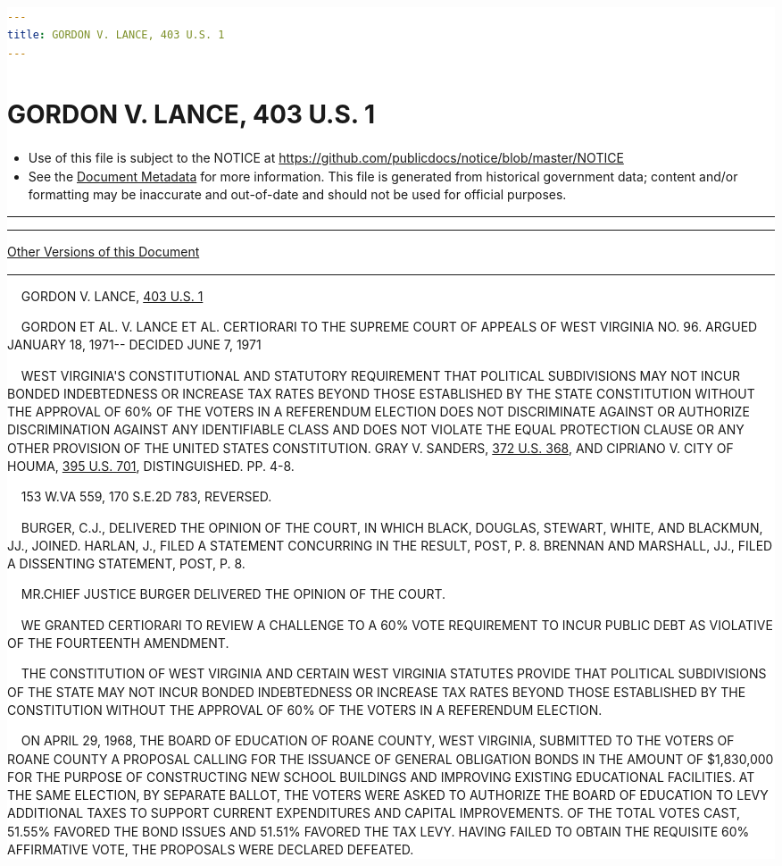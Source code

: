 ```yaml
---
title: GORDON V. LANCE, 403 U.S. 1
---
```


# GORDON V. LANCE, 403 U.S. 1

* Use of this file is subject to the NOTICE at https://github.com/publicdocs/notice/blob/master/NOTICE
* See the [Document Metadata](../../../index.md) for more information.
  This file is generated from historical government data; content and/or formatting may be inaccurate and out-of-date and should not be used for official purposes.

----------
----------

[Other Versions of this Document](https://publicdocs.github.io/go/links?ns=uslm-x&ref=%2Fus%2Fcourts%2Fscotus%2FusReporter%2F403%2F1)

----------

    GORDON V. LANCE, [403 U.S. 1][/us/courts/scotus/usReporter/403/1]

    GORDON ET AL. V. LANCE ET AL. CERTIORARI TO THE SUPREME COURT OF APPEALS OF WEST VIRGINIA NO. 96.  ARGUED JANUARY 18, 1971-- DECIDED JUNE 7, 1971

    WEST VIRGINIA'S CONSTITUTIONAL AND STATUTORY REQUIREMENT THAT POLITICAL SUBDIVISIONS MAY NOT INCUR BONDED INDEBTEDNESS OR INCREASE TAX RATES BEYOND THOSE ESTABLISHED BY THE STATE CONSTITUTION WITHOUT THE APPROVAL OF 60% OF THE VOTERS IN A REFERENDUM ELECTION DOES NOT DISCRIMINATE AGAINST OR AUTHORIZE DISCRIMINATION AGAINST ANY IDENTIFIABLE CLASS AND DOES NOT VIOLATE THE EQUAL PROTECTION CLAUSE OR ANY OTHER PROVISION OF THE UNITED STATES CONSTITUTION.  GRAY V. SANDERS, [372 U.S. 368][/us/courts/scotus/usReporter/372/368], AND CIPRIANO V. CITY OF HOUMA, [395 U.S. 701][/us/courts/scotus/usReporter/395/701], DISTINGUISHED.  PP. 4-8.

    153 W.VA 559, 170 S.E.2D 783, REVERSED.

    BURGER, C.J., DELIVERED THE OPINION OF THE COURT, IN WHICH BLACK, DOUGLAS, STEWART, WHITE, AND BLACKMUN, JJ., JOINED.  HARLAN, J., FILED A STATEMENT CONCURRING IN THE RESULT, POST, P. 8.  BRENNAN AND MARSHALL, JJ., FILED A DISSENTING STATEMENT, POST, P. 8.

    MR.CHIEF JUSTICE BURGER DELIVERED THE OPINION OF THE COURT.

    WE GRANTED CERTIORARI TO REVIEW A CHALLENGE TO A 60% VOTE REQUIREMENT TO INCUR PUBLIC DEBT AS VIOLATIVE OF THE FOURTEENTH AMENDMENT.

    THE CONSTITUTION OF WEST VIRGINIA AND CERTAIN WEST VIRGINIA STATUTES PROVIDE THAT POLITICAL SUBDIVISIONS OF THE STATE MAY NOT INCUR BONDED INDEBTEDNESS OR INCREASE TAX RATES BEYOND THOSE ESTABLISHED BY THE CONSTITUTION WITHOUT THE APPROVAL OF 60% OF THE VOTERS IN A REFERENDUM ELECTION.

    ON APRIL 29, 1968, THE BOARD OF EDUCATION OF ROANE COUNTY, WEST VIRGINIA, SUBMITTED TO THE VOTERS OF ROANE COUNTY A PROPOSAL CALLING FOR THE ISSUANCE OF GENERAL OBLIGATION BONDS IN THE AMOUNT OF $1,830,000 FOR THE PURPOSE OF CONSTRUCTING NEW SCHOOL BUILDINGS AND IMPROVING EXISTING EDUCATIONAL FACILITIES.  AT THE SAME ELECTION, BY SEPARATE BALLOT, THE VOTERS WERE ASKED TO AUTHORIZE THE BOARD OF EDUCATION TO LEVY ADDITIONAL TAXES TO SUPPORT CURRENT EXPENDITURES AND CAPITAL IMPROVEMENTS.  OF THE TOTAL VOTES CAST, 51.55% FAVORED THE BOND ISSUES AND 51.51% FAVORED THE TAX LEVY.  HAVING FAILED TO OBTAIN THE REQUISITE 60% AFFIRMATIVE VOTE, THE PROPOSALS WERE DECLARED DEFEATED.


[/us/courts/scotus/usReporter/403/1]: https://publicdocs.github.io/go/links?ns=uslm-x&ref=%2Fus%2Fcourts%2Fscotus%2FusReporter%2F403%2F1
[/us/courts/scotus/usReporter/372/368]: https://publicdocs.github.io/go/links?ns=uslm-x&ref=%2Fus%2Fcourts%2Fscotus%2FusReporter%2F372%2F368
[/us/courts/scotus/usReporter/395/701]: https://publicdocs.github.io/go/links?ns=uslm-x&ref=%2Fus%2Fcourts%2Fscotus%2FusReporter%2F395%2F701
[/us/courts/scotus/usReporter/397/1020]: https://publicdocs.github.io/go/links?ns=uslm-x&ref=%2Fus%2Fcourts%2Fscotus%2FusReporter%2F397%2F1020
[/us/courts/scotus/usReporter/372/368]: https://publicdocs.github.io/go/links?ns=uslm-x&ref=%2Fus%2Fcourts%2Fscotus%2FusReporter%2F372%2F368
[/us/courts/scotus/usReporter/395/701]: https://publicdocs.github.io/go/links?ns=uslm-x&ref=%2Fus%2Fcourts%2Fscotus%2FusReporter%2F395%2F701
[/us/courts/scotus/usReporter/364/339]: https://publicdocs.github.io/go/links?ns=uslm-x&ref=%2Fus%2Fcourts%2Fscotus%2FusReporter%2F364%2F339
[/us/courts/scotus/usReporter/383/663]: https://publicdocs.github.io/go/links?ns=uslm-x&ref=%2Fus%2Fcourts%2Fscotus%2FusReporter%2F383%2F663
[/us/courts/scotus/usReporter/395/621]: https://publicdocs.github.io/go/links?ns=uslm-x&ref=%2Fus%2Fcourts%2Fscotus%2FusReporter%2F395%2F621
[/us/courts/scotus/usReporter/380/89]: https://publicdocs.github.io/go/links?ns=uslm-x&ref=%2Fus%2Fcourts%2Fscotus%2FusReporter%2F380%2F89
[/us/courts/scotus/usReporter/393/385]: https://publicdocs.github.io/go/links?ns=uslm-x&ref=%2Fus%2Fcourts%2Fscotus%2FusReporter%2F393%2F385
[/us/courts/scotus/usReporter/385/231]: https://publicdocs.github.io/go/links?ns=uslm-x&ref=%2Fus%2Fcourts%2Fscotus%2FusReporter%2F385%2F231
[/us/courts/scotus/usReporter/397/39]: https://publicdocs.github.io/go/links?ns=uslm-x&ref=%2Fus%2Fcourts%2Fscotus%2FusReporter%2F397%2F39
[/us/courts/scotus/usReporter/400/884]: https://publicdocs.github.io/go/links?ns=uslm-x&ref=%2Fus%2Fcourts%2Fscotus%2FusReporter%2F400%2F884
[/us/courts/scotus/usReporter/387/369]: https://publicdocs.github.io/go/links?ns=uslm-x&ref=%2Fus%2Fcourts%2Fscotus%2FusReporter%2F387%2F369
